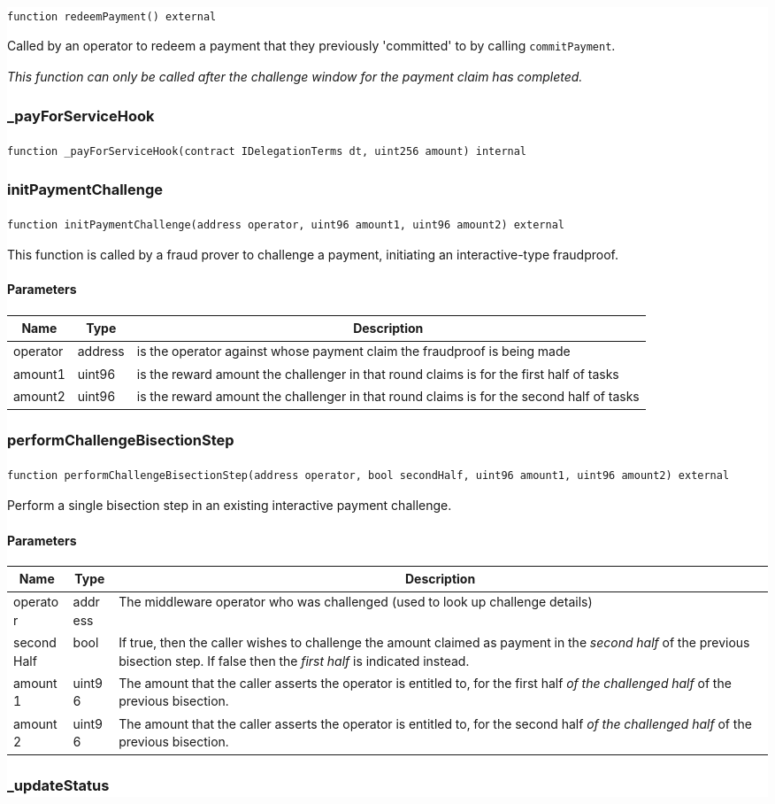 ```solidity
function redeemPayment() external
```

Called by an operator to redeem a payment that they previously 'committed' to by calling `commitPayment`.

_This function can only be called after the challenge window for the payment claim has completed._

### _payForServiceHook

```solidity
function _payForServiceHook(contract IDelegationTerms dt, uint256 amount) internal
```

### initPaymentChallenge

```solidity
function initPaymentChallenge(address operator, uint96 amount1, uint96 amount2) external
```

This function is called by a fraud prover to challenge a payment, initiating an interactive-type fraudproof.

#### Parameters

| Name | Type | Description |
| ---- | ---- | ----------- |
| operator | address | is the operator against whose payment claim the fraudproof is being made |
| amount1 | uint96 | is the reward amount the challenger in that round claims is for the first half of tasks |
| amount2 | uint96 | is the reward amount the challenger in that round claims is for the second half of tasks |

### performChallengeBisectionStep

```solidity
function performChallengeBisectionStep(address operator, bool secondHalf, uint96 amount1, uint96 amount2) external
```

Perform a single bisection step in an existing interactive payment challenge.

#### Parameters

| Name | Type | Description |
| ---- | ---- | ----------- |
| operator | address | The middleware operator who was challenged (used to look up challenge details) |
| secondHalf | bool | If true, then the caller wishes to challenge the amount claimed as payment in the *second half* of the previous bisection step. If false then the *first half* is indicated instead. |
| amount1 | uint96 | The amount that the caller asserts the operator is entitled to, for the first half *of the challenged half* of the previous bisection. |
| amount2 | uint96 | The amount that the caller asserts the operator is entitled to, for the second half *of the challenged half* of the previous bisection. |

### _updateStatus
